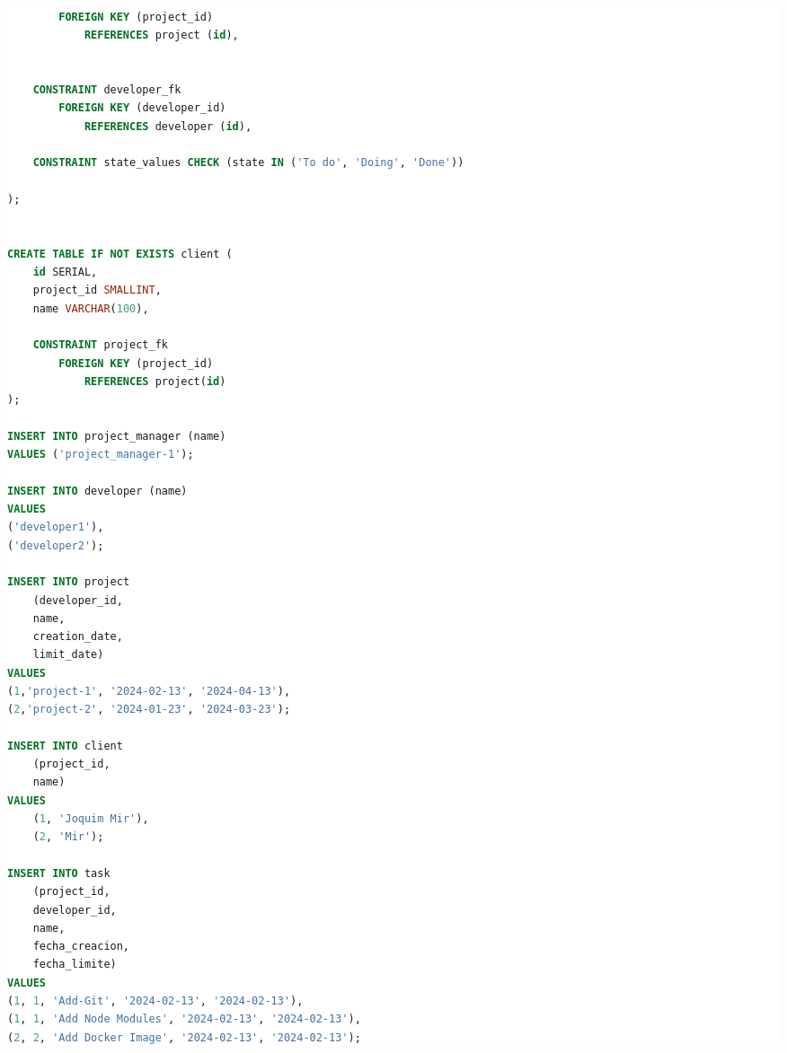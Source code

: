 ```sql
		FOREIGN KEY (project_id)
			REFERENCES project (id),
	
	  
	CONSTRAINT developer_fk
		FOREIGN KEY (developer_id)
			REFERENCES developer (id),

	CONSTRAINT state_values CHECK (state IN ('To do', 'Doing', 'Done'))

);

  
CREATE TABLE IF NOT EXISTS client (
	id SERIAL,
	project_id SMALLINT,
	name VARCHAR(100),
	
	CONSTRAINT project_fk
		FOREIGN KEY (project_id)
			REFERENCES project(id)
);

INSERT INTO project_manager (name)
VALUES ('project_manager-1');

INSERT INTO developer (name)
VALUES
('developer1'),
('developer2');

INSERT INTO project
	(developer_id,
	name,
	creation_date,
	limit_date)
VALUES
(1,'project-1', '2024-02-13', '2024-04-13'),
(2,'project-2', '2024-01-23', '2024-03-23');

INSERT INTO client
	(project_id,
	name)
VALUES 
	(1, 'Joquim Mir'),
	(2, 'Mir');

INSERT INTO task
	(project_id,
	developer_id,
	name,
	fecha_creacion,
	fecha_limite)
VALUES
(1, 1, 'Add-Git', '2024-02-13', '2024-02-13'),
(1, 1, 'Add Node Modules', '2024-02-13', '2024-02-13'),
(2, 2, 'Add Docker Image', '2024-02-13', '2024-02-13');
```
